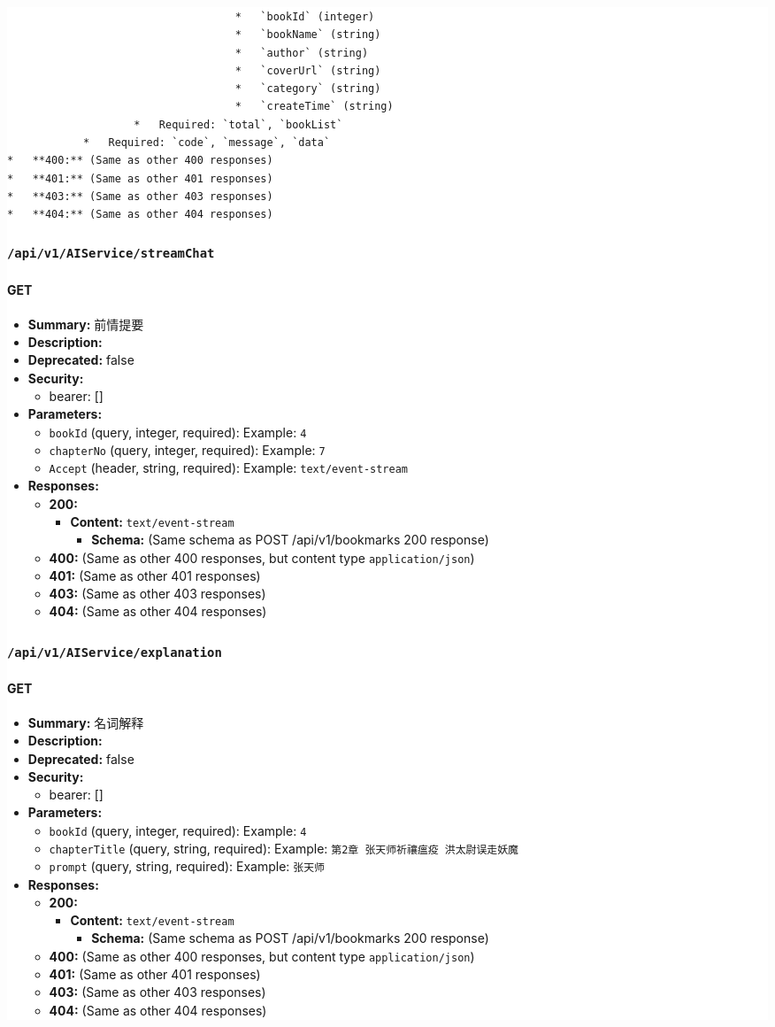                                         *   `bookId` (integer)
                                        *   `bookName` (string)
                                        *   `author` (string)
                                        *   `coverUrl` (string)
                                        *   `category` (string)
                                        *   `createTime` (string)
                        *   Required: `total`, `bookList`
                *   Required: `code`, `message`, `data`
    *   **400:** (Same as other 400 responses)
    *   **401:** (Same as other 401 responses)
    *   **403:** (Same as other 403 responses)
    *   **404:** (Same as other 404 responses)

### `/api/v1/AIService/streamChat`

#### GET

*   **Summary:** 前情提要
*   **Description:**
*   **Deprecated:** false
*   **Security:**
    *   bearer: \[]
*   **Parameters:**
    *   `bookId` (query, integer, required): Example: `4`
    *   `chapterNo` (query, integer, required): Example: `7`
    *   `Accept` (header, string, required): Example: `text/event-stream`
*   **Responses:**
    *   **200:**
        *   **Content:** `text/event-stream`
            *   **Schema:** (Same schema as POST /api/v1/bookmarks 200 response)
    *   **400:** (Same as other 400 responses, but content type `application/json`)
    *   **401:** (Same as other 401 responses)
    *   **403:** (Same as other 403 responses)
    *   **404:** (Same as other 404 responses)

### `/api/v1/AIService/explanation`

#### GET

*   **Summary:** 名词解释
*   **Description:**
*   **Deprecated:** false
*   **Security:**
    *   bearer: \[]
*   **Parameters:**
    *   `bookId` (query, integer, required): Example: `4`
    *   `chapterTitle` (query, string, required): Example: `第2章 张天师祈禳瘟疫 洪太尉误走妖魔`
    *   `prompt` (query, string, required): Example: `张天师`
*   **Responses:**
    *   **200:**
        *   **Content:** `text/event-stream`
            *   **Schema:** (Same schema as POST /api/v1/bookmarks 200 response)
    *   **400:** (Same as other 400 responses, but content type `application/json`)
    *   **401:** (Same as other 401 responses)
    *   **403:** (Same as other 403 responses)
    *   **404:** (Same as other 404 responses)
